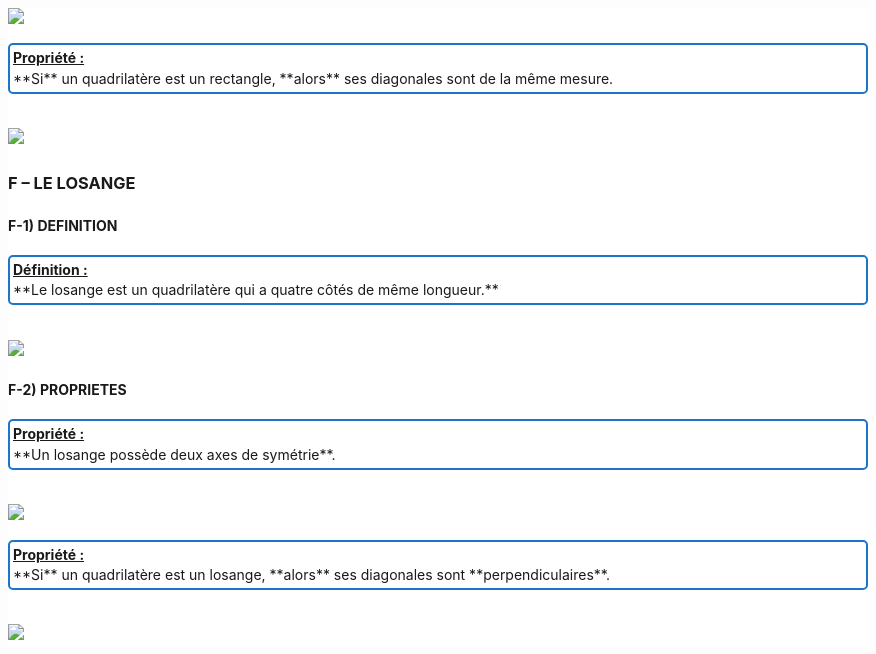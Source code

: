 ![](@attachment/Aspose.Words.643c3119-f913-4717-bc58-5f74b31687ca.039.png)



<div style="border-radius: 5px; border: 2px solid#1c75c8; padding: 3px;">
<strong><u>Propriété : </u></strong><br>
<markdown>
**Si** un quadrilatère est un rectangle, **alors** ses diagonales sont de la même mesure.
</markdown>
</div><br>

![](@attachment/Aspose.Words.643c3119-f913-4717-bc58-5f74b31687ca.040.png)



### F – LE LOSANGE

#### F-1) DEFINITION



<div style="border-radius: 5px; border: 2px solid#1c75c8; padding: 3px;">
<strong><u>Définition :</u></strong><br>
<markdown>
**Le losange est un quadrilatère qui a quatre côtés de même longueur.**
</markdown>
</div><br>




![](@attachment/Aspose.Words.643c3119-f913-4717-bc58-5f74b31687ca.042.png)




#### F-2) PROPRIETES


<div style="border-radius: 5px; border: 2px solid#1c75c8; padding: 3px;">
<strong><u>Propriété :</u></strong><br>
<markdown>
**Un losange possède deux axes de symétrie**.
</markdown>
</div><br>


![](@attachment/Aspose.Words.643c3119-f913-4717-bc58-5f74b31687ca.043.png)

<div style="border-radius: 5px; border: 2px solid#1c75c8; padding: 3px;">
<strong><u>Propriété :</u></strong><br>
<markdown>
**Si** un quadrilatère est un losange, **alors** ses diagonales sont **perpendiculaires**.
</markdown>
</div><br>

 ![](@attachment/Aspose.Words.643c3119-f913-4717-bc58-5f74b31687ca.044.png)
